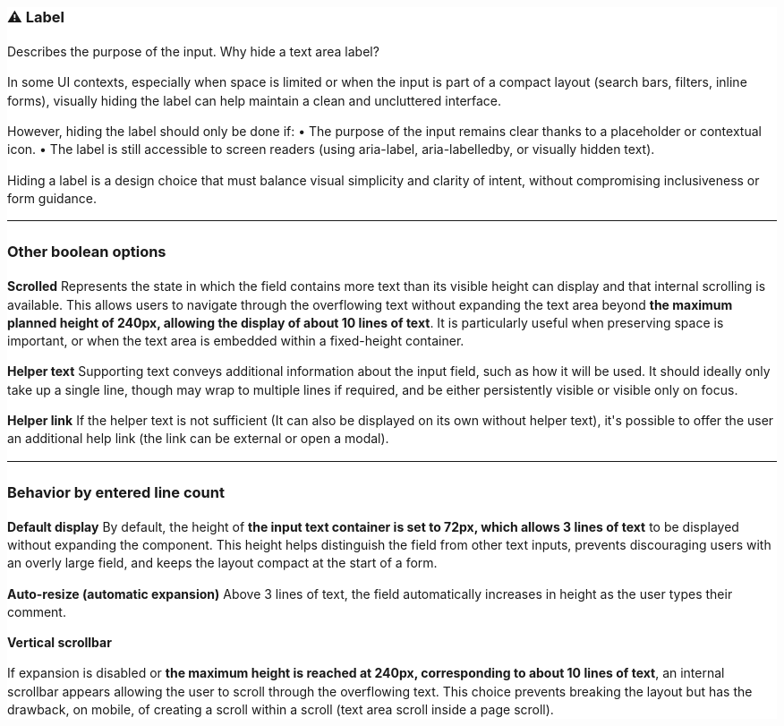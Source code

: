 
### ⚠️ Label

Describes the purpose of the input. Why hide a text area label?

In some UI contexts, especially when space is limited or when the input is part of a compact layout (search bars, filters, inline forms), visually hiding the label can help maintain a clean and uncluttered interface.

However, hiding the label should only be done if:
• The purpose of the input remains clear thanks to a placeholder or contextual icon.
• The label is still accessible to screen readers (using aria-label, aria-labelledby, or visually hidden text).

Hiding a label is a design choice that must balance visual simplicity and clarity of intent, without compromising inclusiveness or form guidance.

---

### Other boolean options

**Scrolled**
Represents the state in which the field contains more text than its visible height can display and that internal scrolling is available. This allows users to navigate through the overflowing text without expanding the text area beyond **the maximum planned height of 240px, allowing the display of about 10 lines of text**. It is particularly useful when preserving space is important, or when the text area is embedded within a fixed-height container.

**Helper text**
Supporting text conveys additional information about the input field, such as how it will be used. It should ideally only take up a single line, though may wrap to multiple lines if required, and be either persistently visible or visible only on focus.

**Helper link**
If the helper text is not sufficient (It can also be displayed on its own without helper text), it's possible to offer the user an additional help link (the link can be external or open a modal).

---

### Behavior by entered line count

**Default display**
By default, the height of **the input text container is set to 72px, which allows 3 lines of text** to be displayed without expanding the component. This height helps distinguish the field from other text inputs, prevents discouraging users with an overly large field, and keeps the layout compact at the start of a form.

**Auto-resize (automatic expansion)**
Above 3 lines of text, the field automatically increases in height as the user types their comment.

**Vertical scrollbar**

If expansion is disabled or **the maximum height is reached at 240px, corresponding to about 10 lines of text**, an internal scrollbar appears allowing the user to scroll through the overflowing text. This choice prevents breaking the layout but has the drawback, on mobile, of creating a scroll within a scroll (text area scroll inside a page scroll).
